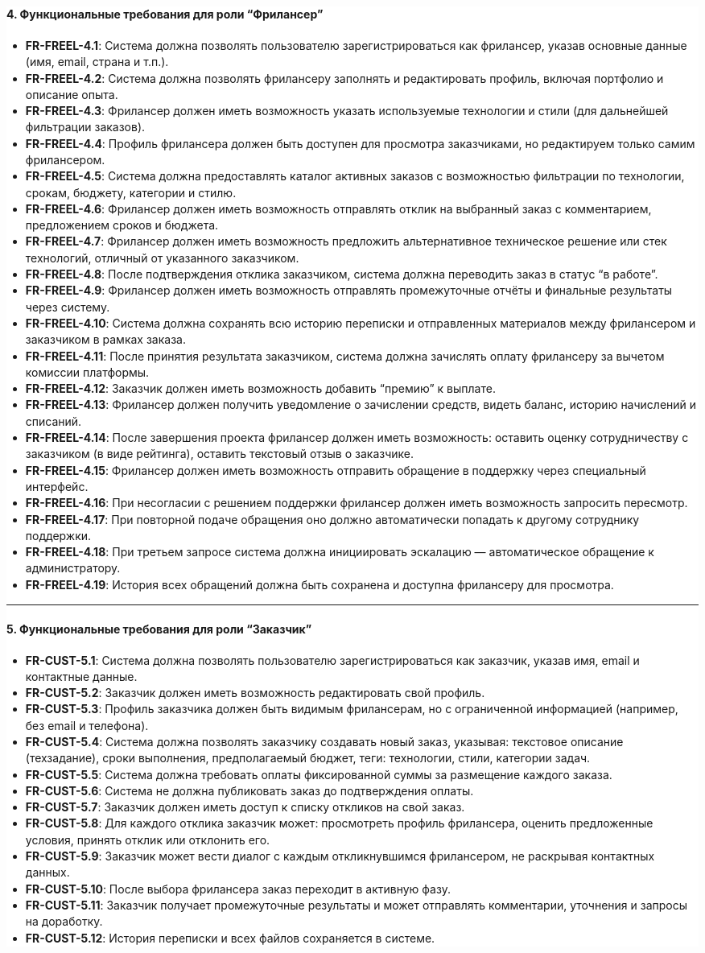 
#### **4. Функциональные требования для роли “Фрилансер”**

- **FR-FREEL-4.1**: Система должна позволять пользователю зарегистрироваться как фрилансер, указав основные данные (имя, email, страна и т.п.).
- **FR-FREEL-4.2**: Система должна позволять фрилансеру заполнять и редактировать профиль, включая портфолио и описание опыта.
- **FR-FREEL-4.3**: Фрилансер должен иметь возможность указать используемые технологии и стили (для дальнейшей фильтрации заказов).
- **FR-FREEL-4.4**: Профиль фрилансера должен быть доступен для просмотра заказчиками, но редактируем только самим фрилансером.
- **FR-FREEL-4.5**: Система должна предоставлять каталог активных заказов с возможностью фильтрации по технологии, срокам, бюджету, категории и стилю.
- **FR-FREEL-4.6**: Фрилансер должен иметь возможность отправлять отклик на выбранный заказ с комментарием, предложением сроков и бюджета.
- **FR-FREEL-4.7**: Фрилансер должен иметь возможность предложить альтернативное техническое решение или стек технологий, отличный от указанного заказчиком.
- **FR-FREEL-4.8**: После подтверждения отклика заказчиком, система должна переводить заказ в статус “в работе”.
- **FR-FREEL-4.9**: Фрилансер должен иметь возможность отправлять промежуточные отчёты и финальные результаты через систему.
- **FR-FREEL-4.10**: Система должна сохранять всю историю переписки и отправленных материалов между фрилансером и заказчиком в рамках заказа.
- **FR-FREEL-4.11**: После принятия результата заказчиком, система должна зачислять оплату фрилансеру за вычетом комиссии платформы.
- **FR-FREEL-4.12**: Заказчик должен иметь возможность добавить “премию” к выплате.
- **FR-FREEL-4.13**: Фрилансер должен получить уведомление о зачислении средств, видеть баланс, историю начислений и списаний.
- **FR-FREEL-4.14**: После завершения проекта фрилансер должен иметь возможность: оставить оценку сотрудничеству с заказчиком (в виде рейтинга), оставить текстовый отзыв о заказчике.
- **FR-FREEL-4.15**: Фрилансер должен иметь возможность отправить обращение в поддержку через специальный интерфейс.
- **FR-FREEL-4.16**: При несогласии с решением поддержки фрилансер должен иметь возможность запросить пересмотр.
- **FR-FREEL-4.17**: При повторной подаче обращения оно должно автоматически попадать к другому сотруднику поддержки.
- **FR-FREEL-4.18**: При третьем запросе система должна инициировать эскалацию — автоматическое обращение к администратору.
- **FR-FREEL-4.19**: История всех обращений должна быть сохранена и доступна фрилансеру для просмотра.

---

#### **5. Функциональные требования для роли “Заказчик”**

- **FR-CUST-5.1**: Система должна позволять пользователю зарегистрироваться как заказчик, указав имя, email и контактные данные.
- **FR-CUST-5.2**: Заказчик должен иметь возможность редактировать свой профиль.
- **FR-CUST-5.3**: Профиль заказчика должен быть видимым фрилансерам, но с ограниченной информацией (например, без email и телефона).
- **FR-CUST-5.4**: Система должна позволять заказчику создавать новый заказ, указывая: текстовое описание (техзадание), сроки выполнения, предполагаемый бюджет, теги: технологии, стили, категории задач.
- **FR-CUST-5.5**: Система должна требовать оплаты фиксированной суммы за размещение каждого заказа.
- **FR-CUST-5.6**: Система не должна публиковать заказ до подтверждения оплаты.
- **FR-CUST-5.7**: Заказчик должен иметь доступ к списку откликов на свой заказ.
- **FR-CUST-5.8**: Для каждого отклика заказчик может: просмотреть профиль фрилансера, оценить предложенные условия, принять отклик или отклонить его.
- **FR-CUST-5.9**: Заказчик может вести диалог с каждым откликнувшимся фрилансером, не раскрывая контактных данных.
- **FR-CUST-5.10**: После выбора фрилансера заказ переходит в активную фазу.
- **FR-CUST-5.11**: Заказчик получает промежуточные результаты и может отправлять комментарии, уточнения и запросы на доработку.
- **FR-CUST-5.12**: История переписки и всех файлов сохраняется в системе.